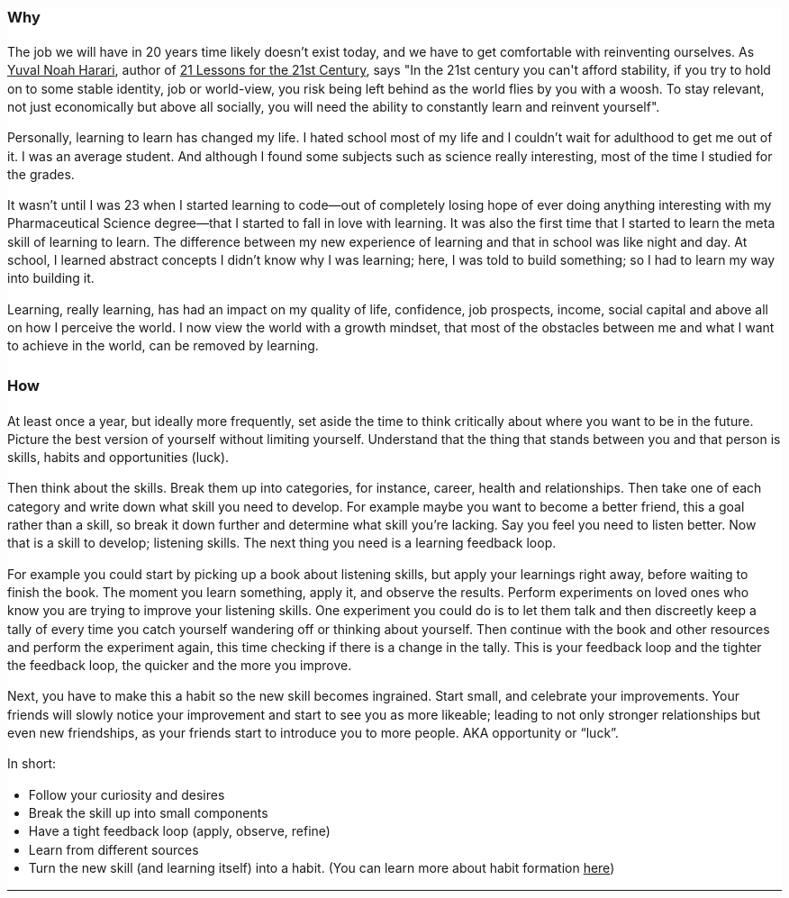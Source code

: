 ### __Why__

The job we will have in 20 years time likely doesn’t exist today, and we have to get comfortable with reinventing ourselves. As [Yuval Noah Harari](https://www.ynharari.com/), author of [21 Lessons for the 21st Century](https://www.ynharari.com/book/21-lessons/), says "In the 21st century you can't afford stability, if you try to hold on to some stable identity, job or world-view, you risk being left behind as the world flies by you with a woosh. To stay relevant, not just economically but above all socially, you will need the ability to constantly learn and reinvent yourself".

Personally, learning to learn has changed my life. I hated school most of my life and I couldn’t wait for adulthood to get me out of it. I was an average student. And although I found some subjects such as science really interesting, most of the time I studied for the grades. 

It wasn’t until I was 23 when I started learning to code—out of completely losing hope of ever doing anything interesting with my Pharmaceutical Science degree—that I started to fall in love with learning. It was also the first time that I started to learn the meta skill of learning to learn. The difference between my new experience of learning and that in school was like night and day. At school, I learned abstract concepts I didn’t know why I was learning; here, I was told to build something; so I had to learn my way into building it.

Learning, really learning, has had an impact on my quality of life, confidence, job prospects, income, social capital and above all on how I perceive the world. I now view the world with a growth mindset, that most of the obstacles between me and what I want to achieve in the world, can be removed by learning.

### __How__

At least once a year, but ideally more frequently, set aside the time to think critically about where you want to be in the future. Picture the best version of yourself without limiting yourself. Understand that the thing that stands between you and that person is skills, habits and opportunities (luck).

Then think about the skills. Break them up into categories, for instance, career, health and relationships. Then take one of each category and write down what skill you need to develop. For example maybe you want to become a better friend, this a goal rather than a skill, so break it down further and determine what skill you’re lacking. Say you feel you need to listen better. Now that is a skill to develop; listening skills. The next thing you need is a learning feedback loop.

For example you could start by picking up a book about listening skills, but apply your learnings right away, before waiting to finish the book. The moment you learn something, apply it, and observe the results. Perform experiments on loved ones who know you are trying to improve your listening skills. One experiment you could do is to let them talk and then discreetly keep a tally of every time you catch yourself wandering off or thinking about yourself. Then continue with the book and other resources and perform the experiment again, this time checking if there is a change in the tally. This is your feedback loop and the tighter the feedback loop, the quicker and the more you improve.    

Next, you have to make this a habit so the new skill becomes ingrained. Start small, and celebrate your improvements. Your friends will slowly notice your improvement and start to see you as more likeable; leading to not only stronger relationships but even new friendships, as your friends start to introduce you to more people. AKA opportunity or “luck”.

In short:
- Follow your curiosity and desires
- Break the skill up into small components
- Have a tight feedback loop (apply, observe, refine)
- Learn from different sources
- Turn the new skill (and learning itself) into a habit. (You can learn more about habit formation [here](https://jamesclear.com/three-steps-habit-change))

---